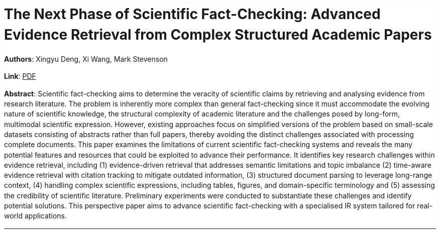 # The Next Phase of Scientific Fact-Checking: Advanced Evidence Retrieval from Complex Structured Academic Papers 

**Authors**: Xingyu Deng, Xi Wang, Mark Stevenson  

**Link**: [PDF](https://arxiv.org/pdf/2506.20844)  

**Abstract**: Scientific fact-checking aims to determine the veracity of scientific claims by retrieving and analysing evidence from research literature. The problem is inherently more complex than general fact-checking since it must accommodate the evolving nature of scientific knowledge, the structural complexity of academic literature and the challenges posed by long-form, multimodal scientific expression. However, existing approaches focus on simplified versions of the problem based on small-scale datasets consisting of abstracts rather than full papers, thereby avoiding the distinct challenges associated with processing complete documents. This paper examines the limitations of current scientific fact-checking systems and reveals the many potential features and resources that could be exploited to advance their performance. It identifies key research challenges within evidence retrieval, including (1) evidence-driven retrieval that addresses semantic limitations and topic imbalance (2) time-aware evidence retrieval with citation tracking to mitigate outdated information, (3) structured document parsing to leverage long-range context, (4) handling complex scientific expressions, including tables, figures, and domain-specific terminology and (5) assessing the credibility of scientific literature. Preliminary experiments were conducted to substantiate these challenges and identify potential solutions. This perspective paper aims to advance scientific fact-checking with a specialised IR system tailored for real-world applications. 

---
